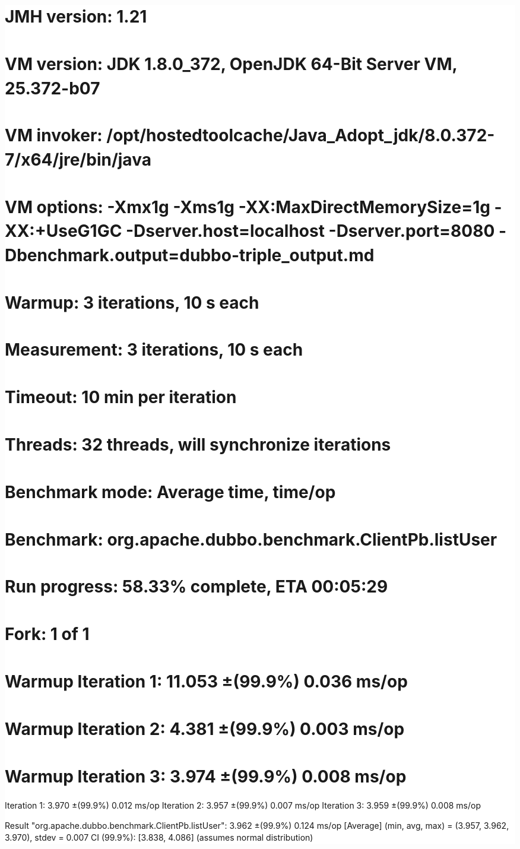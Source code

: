 
# JMH version: 1.21
# VM version: JDK 1.8.0_372, OpenJDK 64-Bit Server VM, 25.372-b07
# VM invoker: /opt/hostedtoolcache/Java_Adopt_jdk/8.0.372-7/x64/jre/bin/java
# VM options: -Xmx1g -Xms1g -XX:MaxDirectMemorySize=1g -XX:+UseG1GC -Dserver.host=localhost -Dserver.port=8080 -Dbenchmark.output=dubbo-triple_output.md
# Warmup: 3 iterations, 10 s each
# Measurement: 3 iterations, 10 s each
# Timeout: 10 min per iteration
# Threads: 32 threads, will synchronize iterations
# Benchmark mode: Average time, time/op
# Benchmark: org.apache.dubbo.benchmark.ClientPb.listUser

# Run progress: 58.33% complete, ETA 00:05:29
# Fork: 1 of 1
# Warmup Iteration   1: 11.053 ±(99.9%) 0.036 ms/op
# Warmup Iteration   2: 4.381 ±(99.9%) 0.003 ms/op
# Warmup Iteration   3: 3.974 ±(99.9%) 0.008 ms/op
Iteration   1: 3.970 ±(99.9%) 0.012 ms/op
Iteration   2: 3.957 ±(99.9%) 0.007 ms/op
Iteration   3: 3.959 ±(99.9%) 0.008 ms/op


Result "org.apache.dubbo.benchmark.ClientPb.listUser":
  3.962 ±(99.9%) 0.124 ms/op [Average]
  (min, avg, max) = (3.957, 3.962, 3.970), stdev = 0.007
  CI (99.9%): [3.838, 4.086] (assumes normal distribution)
